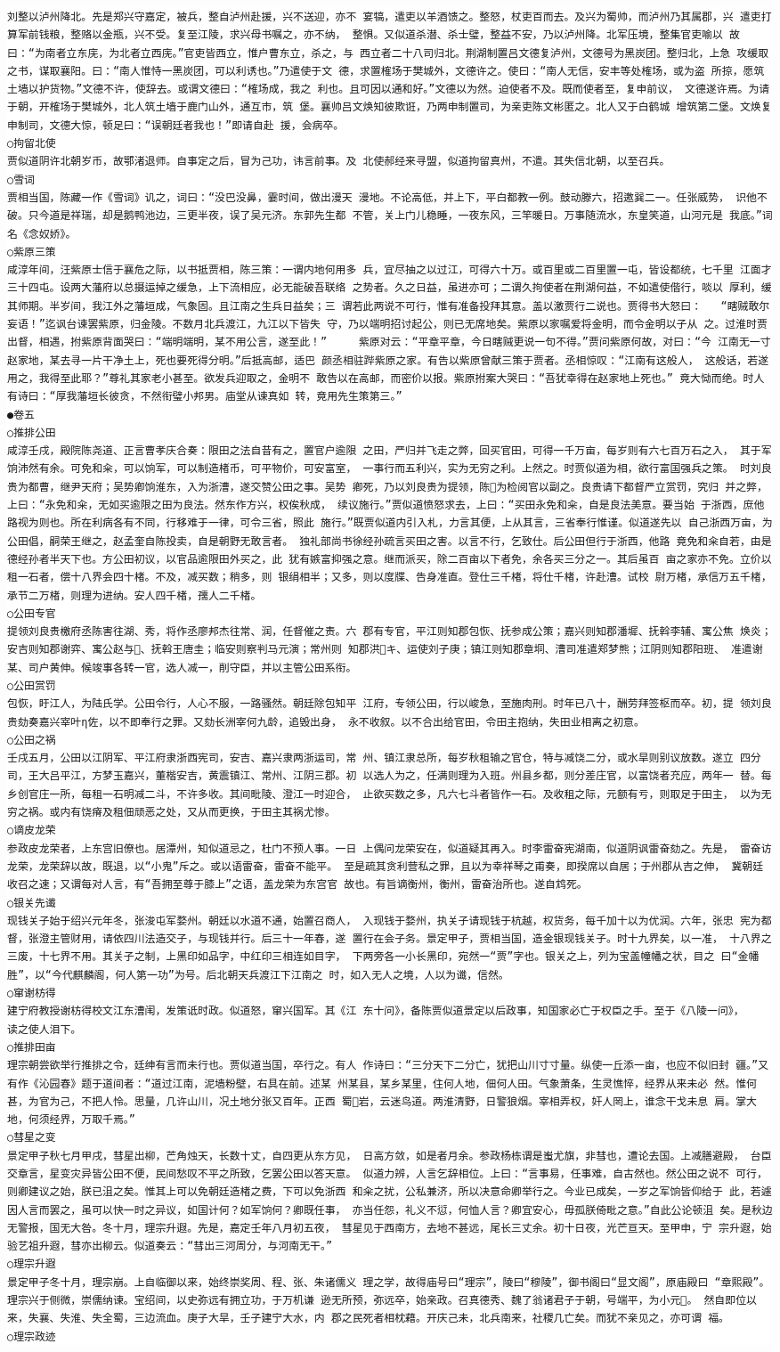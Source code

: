     刘整以泸州降北。先是郑兴守嘉定，被兵，整自泸州赴援，兴不送迎，亦不 宴犒，遣吏以羊酒馈之。整怒，杖吏百而去。及兴为蜀帅，而泸州乃其属郡，兴 遣吏打算军前钱粮，整赂以金瓶，兴不受。复至江陵，求兴母书嘱之，亦不纳， 整惧。又似道杀潜、杀士璧，整益不安，乃以泸州降。北军压境，整集官吏喻以 故曰：“为南者立东庑，为北者立西庑。”官吏皆西立，惟户曹东立，杀之，与 西立者二十八司归北。荆湖制置吕文德复泸州，文德号为黑炭团。整归北，上急 攻缓取之书，谋取襄阳。曰：“南人惟恃一黑炭团，可以利诱也。”乃遣使于文 德，求置榷场于樊城外，文德许之。使曰：“南人无信，安丰等处榷场，或为盗 所掠，愿筑土墙以护货物。”文德不许，使辞去。或谓文德曰：“榷场成，我之 利也。且可因以通和好。”文德以为然。迫使者不及。既而使者至，复申前议， 文德遂许焉。为请于朝，开榷场于樊城外，北人筑土墙于鹿门山外，通互市，筑 堡。襄帅吕文焕知彼欺诳，乃两申制置司，为亲吏陈文彬匿之。北人又于白鹤城 增筑第二堡。文焕复申制司，文德大惊，顿足曰：“误朝廷者我也！”即请自赴 援，会病卒。  
    ○拘留北使
    贾似道阴许北朝岁币，故鄂渚退师。自事定之后，冒为己功，讳言前事。及 北使郝经来寻盟，似道拘留真州，不遣。其失信北朝，以至召兵。    
    ○雪词    
    贾相当国，陈藏一作《雪词》讥之，词曰：“没巴没鼻，霎时间，做出漫天 漫地。不论高低，并上下，平白都教一例。鼓动滕六，招邀巽二一。任张威势， 识他不破。只今道是祥瑞，却是鹅鸭池边，三更半夜，误了吴元济。东郭先生都 不管，关上门儿稳睡，一夜东风，三竿暖日。万事随流水，东皇笑道，山河元是 我底。”词名《念奴娇》。
    ○紫原三策
    咸淳年间，汪紫原士信于襄危之际，以书抵贾相，陈三策：一谓内地何用多 兵，宜尽抽之以过江，可得六十万。或百里或二百里置一屯，皆设都统，七千里 江面才三十四屯。设两大藩府以总摄运掉之缓急，上下流相应，必无能破吾联络 之势者。久之日益，虽进亦可；二谓久拘使者在荆湖何益，不如遣使偕行，啖以 厚利，缓其师期。半岁间，我江外之藩垣成，气象固。且江南之生兵日益矣；三 谓若此两说不可行，惟有准备投拜其意。盖以激贾行二说也。贾得书大怒曰：   “瞎贼敢尔妄语！”迄讽台谏罢紫原，归金陵。不数月北兵渡江，九江以下皆失 守，乃以端明招讨起公，则已无席地矣。紫原以家嘱爱将金明，而令金明以子从 之。过淮时贾出督，相遇，拊紫原背面哭曰：“端明端明，某不用公言，遂至此！”     紫原对云：“平章平章，今日瞎贼更说一句不得。”贾问紫原何故，对曰：“今 江南无一寸赵家地，某去寻一片干净土上，死也要死得分明。”后抵高邮，适巴 颜丞相驻跸紫原之家。有告以紫原曾献三策于贾者。丞相惊叹：“江南有这般人， 这般话，若遂用之，我得至此耶？”尊礼其家老小甚至。欲发兵迎取之，金明不 敢告以在高邮，而密价以报。紫原拊案大哭曰：“吾犹幸得在赵家地上死也。” 竟大恸而绝。时人有诗曰：“厚我藩垣长彼贪，不然衔璧小邦男。庙堂从谏真如 转，竟用先生策第三。”
    ●卷五    
    ○推排公田
    咸淳壬戌，殿院陈尧道、正言曹孝庆合奏：限田之法自昔有之，置官户逾限 之田，严归并飞走之弊，回买官田，可得一千万亩，每岁则有六七百万石之入， 其于军饷沛然有余。可免和籴，可以饷军，可以制造楮币，可平物价，可安富室， 一事行而五利兴，实为无穷之利。上然之。时贾似道为相，欲行富国强兵之策。 时刘良贵为都曹，继尹天府；吴势卿饷淮东，入为浙漕，遂交赞公田之事。吴势 卿死，乃以刘良贵为提领，陈为检阅官以副之。良贵请下都督严立赏罚，究归 并之弊，上曰：“永免和籴，无如买逾限之田为良法。然东作方兴，权俟秋成， 续议施行。”贾似道愤怒求去，上曰：“买田永免和籴，自是良法美意。要当始 于浙西，庶他路视为则也。所在利病各有不同，行移难于一律，可令三省，照此 施行。”既贾似道内引入札，力言其便，上从其言，三省奉行惟谨。似道遂先以 自己浙西万亩，为公田倡，嗣荣王继之，赵孟奎自陈投卖，自是朝野无敢言者。 独礼部尚书徐经孙疏言买田之害。以言不行，乞致仕。后公田但行于浙西，他路 竟免和籴自若，由是德经孙者半天下也。方公田初议，以官品逾限田外买之，此 犹有嫉富抑强之意。继而派买，除二百亩以下者免，余各买三分之一。其后虽百 亩之家亦不免。立价以租一石者，偿十八界会四十楮。不及，减买数；稍多，则 银绢相半；又多，则以度牒、告身准直。登仕三千楮，将仕千楮，许赴漕。试校 尉万楮，承信万五千楮，承节二万楮，则理为进纳。安人四千楮，孺人二千楮。
    ○公田专官
    提领刘良贵檄府丞陈害往湖、秀，将作丞廖邦杰往常、润，任督催之责。六 郡有专官，平江则知郡包恢、抚参成公策；嘉兴则知郡潘墀、抚斡李辅、寓公焦 焕炎；安吉则知郡谢弈、寓公赵与、抚斡王唐圭；临安则察判马元演；常州则 知郡洪キ、运使刘子庚；镇江则知郡章垌、漕司准遣郑梦熊；江阴则知郡阳班、 准遣谢某、司户黄伸。候竣事各转一官，选人减一，削守臣，并以主管公田系衔。
    ○公田赏罚
    包恢，盱江人，为陆氏学。公田令行，人心不服，一路骚然。朝廷除包知平 江府，专领公田，行以峻急，至施肉刑。时年已八十，酬劳拜签枢而卒。初，提 领刘良贵劾奏嘉兴宰叶η佐，以不即奉行之罪。又劾长洲宰何九龄，追毁出身， 永不收叙。以不合出给官田，令田主抱纳，失田业相离之初意。
    ○公田之祸
    壬戌五月，公田以江阴军、平江府隶浙西宪司，安吉、嘉兴隶两浙运司，常 州、镇江隶总所，每岁秋租输之官仓，特与减饶二分，或水旱则别议放数。遂立 四分司，王大吕平江，方梦玉嘉兴，董楷安吉，黄震镇江、常州、江阴三郡。初 以选人为之，任满则理为入班。州县乡都，则分差庄官，以富饶者充应，两年一 替。每乡创官庄一所，每租一石明减二斗，不许多收。其间毗陵、澄江一时迎合， 止欲买数之多，凡六七斗者皆作一石。及收租之际，元额有亏，则取足于田主， 以为无穷之祸。或内有饶瘠及租佃顽恶之处，又从而更换，于田主其祸尤惨。  
    ○谪皮龙荣
    参政皮龙荣者，上东宫旧僚也。居潭州，知似道忌之，杜门不预人事。一日 上偶问龙荣安在，似道疑其再入。时李雷奋宪湖南，似道阴讽雷奋劾之。先是， 雷奋访龙荣，龙荣辞以故，既退，以“小鬼”斥之。或以语雷奋，雷奋不能平。 至是疏其贪利营私之罪，且以为幸祥琴之甫奏，即揆席以自居；于州郡从吉之伸， 冀朝廷收召之速；又谓每对人言，有“吾拥至尊于膝上”之语，盖龙荣为东宫官 故也。有旨谪衡州，衡州，雷奋治所也。遂自鸩死。
    ○银关先谶
    现钱关子始于绍兴元年冬，张浚屯军婺州。朝廷以水道不通，始置召商人， 入现钱于婺州，执关子请现钱于杭越，权货务，每千加十以为优润。六年，张忠 宪为都督，张澄主管财用，请依四川法造交子，与现钱并行。后三十一年春，遂 置行在会子务。景定甲子，贾相当国，造金银现钱关子。时十九界矣，以一准， 十八界之三废，十七界不用。其关子之制，上黑印如品字，中红印三相连如目字， 下两旁各一小长黑印，宛然一“贾”字也。银关之上，列为宝盖幢幡之状，目之 曰“金幡胜”，以“今代麒麟阁，何人第一功”为号。后北朝天兵渡江下江南之 时，如入无人之境，人以为谶，信然。    
    ○窜谢枋得
    建宁府教授谢枋得校文江东漕闱，发策诋时政。似道怒，窜兴国军。其《江 东十问》，备陈贾似道景定以后政事，知国家必亡于权臣之手。至于《八陵一问》，     读之使人泪下。
    ○推排田亩
    理宗朝尝欲举行推排之令，廷绅有言而未行也。贾似道当国，卒行之。有人 作诗曰：“三分天下二分亡，犹把山川寸寸量。纵使一丘添一亩，也应不似旧封 疆。”又有作《沁园春》题于道间者：“道过江南，泥墙粉壁，右具在前。述某 州某县，某乡某里，住何人地，佃何人田。气象萧条，生灵憔悴，经界从来未必 然。惟何甚，为官为己，不把人怜。思量，几许山川，况土地分张又百年。正西 蜀岩，云迷鸟道。两淮清野，日警狼烟。宰相弄权，奸人罔上，谁念干戈未息 肩。掌大地，何须经界，万取千焉。”    
    ○彗星之变
    景定甲子秋七月甲戌，彗星出柳，芒角烛天，长数十丈，自四更从东方见， 日高方敛，如是者月余。参政杨栋谓是蚩尤旗，非彗也，遭论去国。上减膳避殿， 台臣交章言，星变灾异皆公田不便，民间愁叹不平之所致，乞罢公田以答天意。 似道力辨，人言乞辞相位。上曰：“言事易，任事难，自古然也。然公田之说不 可行，则卿建议之始，朕已沮之矣。惟其上可以免朝廷造楮之费，下可以免浙西 和籴之扰，公私兼济，所以决意命卿举行之。今业已成矣，一岁之军饷皆仰给于 此，若遽因人言而罢之，虽可以快一时之异议，如国计何？如军饷何？卿既任事， 亦当任怨，礼义不愆，何恤人言？卿宜安心，毋孤朕倚毗之意。”自此公论顿沮 矣。是秋边无警报，国无大咎。冬十月，理宗升遐。先是，嘉定壬年八月初五夜， 彗星见于西南方，去地不甚远，尾长三丈余。初十日夜，光芒亘天。至甲申，宁 宗升遐，始验艺祖升遐，彗亦出柳云。似道奏云：“彗出三河周分，与河南无干。”    
    ○理宗升遐
    景定甲子冬十月，理宗崩。上自临御以来，始终崇奖周、程、张、朱诸儒义 理之学，故得庙号曰“理宗”，陵曰“穆陵”，御书阁曰“显文阁”，原庙殿曰 “章熙殿”。理宗兴于侧微，崇儒纳谏。宝绍间，以史弥远有拥立功，于万机谦 逊无所预，弥远卒，始亲政。召真德秀、魏了翁诸君子于朝，号端平，为小元。 然自即位以来，失襄、失淮、失全蜀，三边流血。庚子大旱，壬子建宁大水，内 郡之民死者相枕藉。开庆己未，北兵南来，社稷几亡矣。而犹不亲见之，亦可谓 福。  
    ○理宗政迹